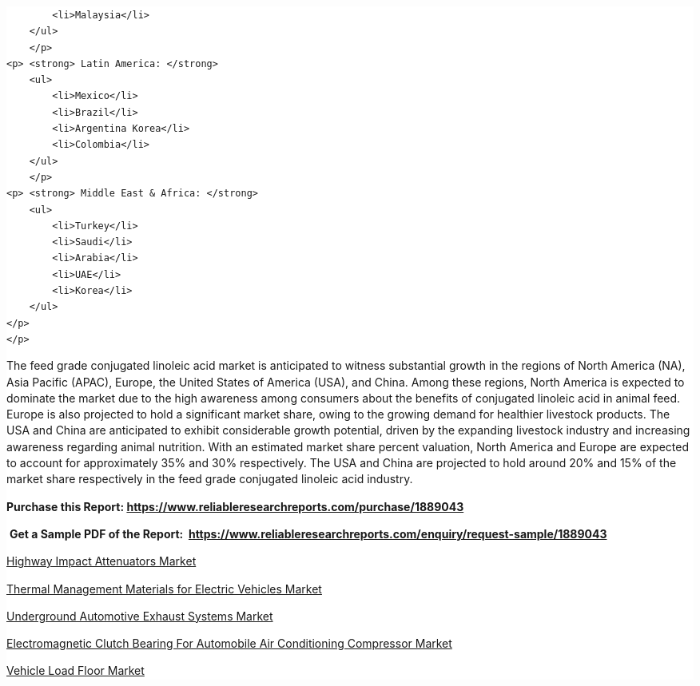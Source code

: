             <li>Malaysia</li>
        </ul>
        </p> 
    <p> <strong> Latin America: </strong>
        <ul>
            <li>Mexico</li>
            <li>Brazil</li>
            <li>Argentina Korea</li>
            <li>Colombia</li>
        </ul>
        </p> 
    <p> <strong> Middle East & Africa: </strong>
        <ul>
            <li>Turkey</li>
            <li>Saudi</li>
            <li>Arabia</li>
            <li>UAE</li>
            <li>Korea</li>
        </ul>
    </p>
    </p>
<p><p>The feed grade conjugated linoleic acid market is anticipated to witness substantial growth in the regions of North America (NA), Asia Pacific (APAC), Europe, the United States of America (USA), and China. Among these regions, North America is expected to dominate the market due to the high awareness among consumers about the benefits of conjugated linoleic acid in animal feed. Europe is also projected to hold a significant market share, owing to the growing demand for healthier livestock products. The USA and China are anticipated to exhibit considerable growth potential, driven by the expanding livestock industry and increasing awareness regarding animal nutrition. With an estimated market share percent valuation, North America and Europe are expected to account for approximately 35% and 30% respectively. The USA and China are projected to hold around 20% and 15% of the market share respectively in the feed grade conjugated linoleic acid industry.</p></p>
<p><strong>Purchase this Report: <a href="https://www.reliableresearchreports.com/purchase/1889043">https://www.reliableresearchreports.com/purchase/1889043</a></strong></p>
<p>&nbsp;<strong>Get a Sample PDF of the Report:&nbsp;&nbsp;<a href="https://www.reliableresearchreports.com/enquiry/request-sample/1889043">https://www.reliableresearchreports.com/enquiry/request-sample/1889043</a></strong></p>
<p><strong></strong></p>
<p><p><a href="https://medium.com/@keygreen5469/highway-impact-attenuators-market-size-reveals-the-best-marketing-channels-in-global-industry-fc841f23d863">Highway Impact Attenuators Market</a></p><p><a href="https://medium.com/@pillingbary7584/thermal-management-materials-for-electric-vehicles-market-size-and-market-trends-complete-industry-9e37847afc57">Thermal Management Materials for Electric Vehicles Market</a></p><p><a href="https://medium.com/@nathanl41025/underground-automotive-exhaust-systems-market-research-report-its-history-and-forecast-2023-to-7f953a554aae">Underground Automotive Exhaust Systems Market</a></p><p><a href="https://github.com/GroverBarry/Market-Research-Report-List-2/blob/main/electromagnetic-clutch-bearing-for-automobile-air-conditioning-compressor-market.md">Electromagnetic Clutch Bearing For Automobile Air Conditioning Compressor Market</a></p><p><a href="https://medium.com/@peatebilly85475/vehicle-load-floor-market-size-reveals-the-best-marketing-channels-in-global-industry-a35c46255c10">Vehicle Load Floor Market</a></p></p>